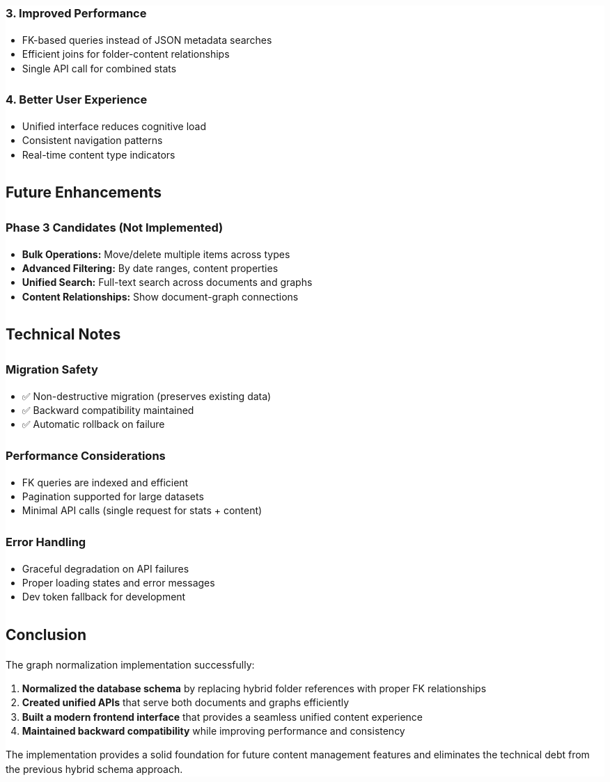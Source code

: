 ### 3. **Improved Performance**
- FK-based queries instead of JSON metadata searches
- Efficient joins for folder-content relationships
- Single API call for combined stats

### 4. **Better User Experience**
- Unified interface reduces cognitive load
- Consistent navigation patterns
- Real-time content type indicators

## Future Enhancements

### Phase 3 Candidates (Not Implemented)
- **Bulk Operations:** Move/delete multiple items across types
- **Advanced Filtering:** By date ranges, content properties
- **Unified Search:** Full-text search across documents and graphs
- **Content Relationships:** Show document-graph connections

## Technical Notes

### Migration Safety
- ✅ Non-destructive migration (preserves existing data)
- ✅ Backward compatibility maintained
- ✅ Automatic rollback on failure

### Performance Considerations
- FK queries are indexed and efficient
- Pagination supported for large datasets
- Minimal API calls (single request for stats + content)

### Error Handling
- Graceful degradation on API failures
- Proper loading states and error messages
- Dev token fallback for development

## Conclusion

The graph normalization implementation successfully:

1. **Normalized the database schema** by replacing hybrid folder references with proper FK relationships
2. **Created unified APIs** that serve both documents and graphs efficiently  
3. **Built a modern frontend interface** that provides a seamless unified content experience
4. **Maintained backward compatibility** while improving performance and consistency

The implementation provides a solid foundation for future content management features and eliminates the technical debt from the previous hybrid schema approach. 